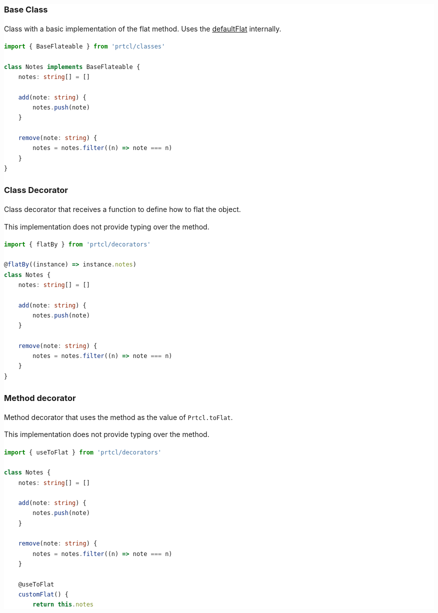 ### Base Class

Class with a basic implementation of the flat method. Uses the [defaultFlat](#default-method) internally.

```typescript
import { BaseFlateable } from 'prtcl/classes'

class Notes implements BaseFlateable {
	notes: string[] = []

	add(note: string) {
		notes.push(note)
	}

	remove(note: string) {
		notes = notes.filter((n) => note === n)
	}
}
```

### Class Decorator

Class decorator that receives a function to define how to flat the object.

This implementation does not provide typing over the method.

```typescript
import { flatBy } from 'prtcl/decorators'

@flatBy((instance) => instance.notes)
class Notes {
	notes: string[] = []

	add(note: string) {
		notes.push(note)
	}

	remove(note: string) {
		notes = notes.filter((n) => note === n)
	}
}
```

### Method decorator

Method decorator that uses the method as the value of `Prtcl.toFlat`.

This implementation does not provide typing over the method.

```typescript
import { useToFlat } from 'prtcl/decorators'

class Notes {
	notes: string[] = []

	add(note: string) {
		notes.push(note)
	}

	remove(note: string) {
		notes = notes.filter((n) => note === n)
	}

	@useToFlat
	customFlat() {
		return this.notes
```